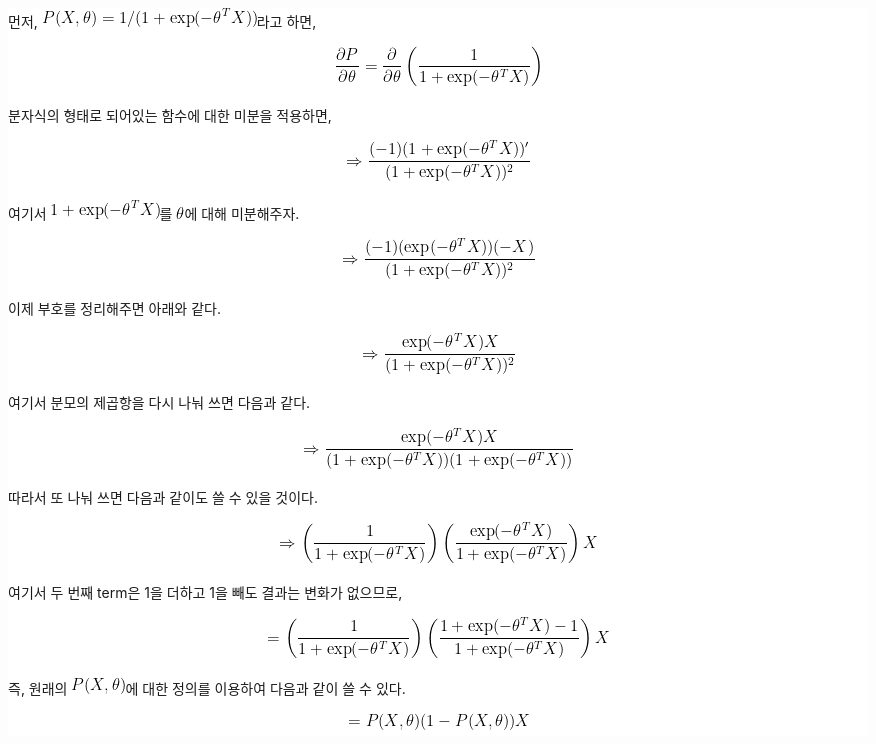 먼저, <img src = "https://raw.githubusercontent.com/angeloyeo/angeloyeo.github.io/master/equations/2020-09-23-logistic_regression/eq46.png">라고 하면,

<p align = "center"> <img src = "https://raw.githubusercontent.com/angeloyeo/angeloyeo.github.io/master/equations/2020-09-23-logistic_regression/eq47.png"> </p>

분자식의 형태로 되어있는 함수에 대한 미분을 적용하면,

<p align = "center"> <img src = "https://raw.githubusercontent.com/angeloyeo/angeloyeo.github.io/master/equations/2020-09-23-logistic_regression/eq48.png"> </p>

여기서 <img src = "https://raw.githubusercontent.com/angeloyeo/angeloyeo.github.io/master/equations/2020-09-23-logistic_regression/eq49.png">를 <img src = "https://raw.githubusercontent.com/angeloyeo/angeloyeo.github.io/master/equations/2020-09-23-logistic_regression/eq50.png">에 대해 미분해주자.

<p align = "center"> <img src = "https://raw.githubusercontent.com/angeloyeo/angeloyeo.github.io/master/equations/2020-09-23-logistic_regression/eq51.png"> </p>

이제 부호를 정리해주면 아래와 같다.

<p align = "center"> <img src = "https://raw.githubusercontent.com/angeloyeo/angeloyeo.github.io/master/equations/2020-09-23-logistic_regression/eq52.png"> </p>

여기서 분모의 제곱항을 다시 나눠 쓰면 다음과 같다.

<p align = "center"> <img src = "https://raw.githubusercontent.com/angeloyeo/angeloyeo.github.io/master/equations/2020-09-23-logistic_regression/eq53.png"> </p>

따라서 또 나눠 쓰면 다음과 같이도 쓸 수 있을 것이다.

<p align = "center"> <img src = "https://raw.githubusercontent.com/angeloyeo/angeloyeo.github.io/master/equations/2020-09-23-logistic_regression/eq54.png"> </p>

여기서 두 번째 term은 1을 더하고 1을 빼도 결과는 변화가 없으므로,

<p align = "center"> <img src = "https://raw.githubusercontent.com/angeloyeo/angeloyeo.github.io/master/equations/2020-09-23-logistic_regression/eq55.png"> </p>

즉, 원래의 <img src = "https://raw.githubusercontent.com/angeloyeo/angeloyeo.github.io/master/equations/2020-09-23-logistic_regression/eq56.png">에 대한 정의를 이용하여 다음과 같이 쓸 수 있다.

<p align = "center"> <img src = "https://raw.githubusercontent.com/angeloyeo/angeloyeo.github.io/master/equations/2020-09-23-logistic_regression/eq57.png"> </p>
